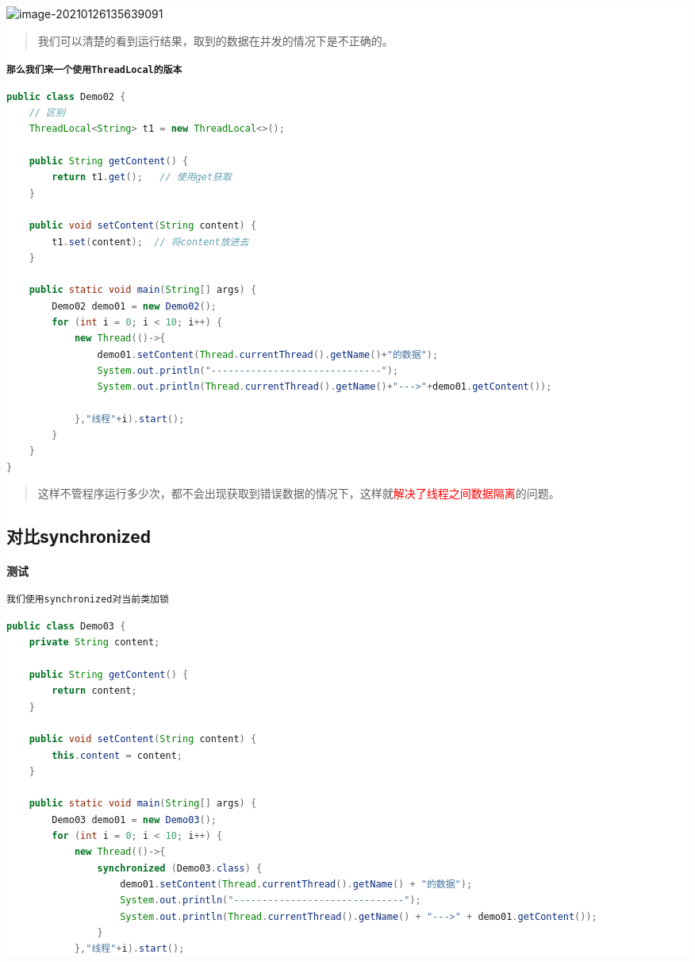 
![image-20210126135639091](https://gitee.com/lgaaip/img/raw/master/img/20210126135648.png)

> 我们可以清楚的看到运行结果，取到的数据在并发的情况下是不正确的。

**`那么我们来一个使用ThreadLocal的版本`**

```java
public class Demo02 {
	// 区别
    ThreadLocal<String> t1 = new ThreadLocal<>();
    
    public String getContent() {
        return t1.get();   // 使用get获取
    }

    public void setContent(String content) {
        t1.set(content);  // 将content放进去
    }

    public static void main(String[] args) {
        Demo02 demo01 = new Demo02();
        for (int i = 0; i < 10; i++) {
            new Thread(()->{
                demo01.setContent(Thread.currentThread().getName()+"的数据");
                System.out.println("------------------------------");
                System.out.println(Thread.currentThread().getName()+"--->"+demo01.getContent());

            },"线程"+i).start();
        }
    }
}

```

> 这样不管程序运行多少次，都不会出现获取到错误数据的情况下，这样就<font color='red'>解决了线程之间数据隔离</font>的问题。

## 对比synchronized

**测试**

`我们使用synchronized对当前类加锁`

```java
public class Demo03 {
    private String content;

    public String getContent() {
        return content;
    }

    public void setContent(String content) {
        this.content = content;
    }

    public static void main(String[] args) {
        Demo03 demo01 = new Demo03();
        for (int i = 0; i < 10; i++) {
            new Thread(()->{
                synchronized (Demo03.class) {
                    demo01.setContent(Thread.currentThread().getName() + "的数据");
                    System.out.println("------------------------------");
                    System.out.println(Thread.currentThread().getName() + "--->" + demo01.getContent());
                }
            },"线程"+i).start();
```